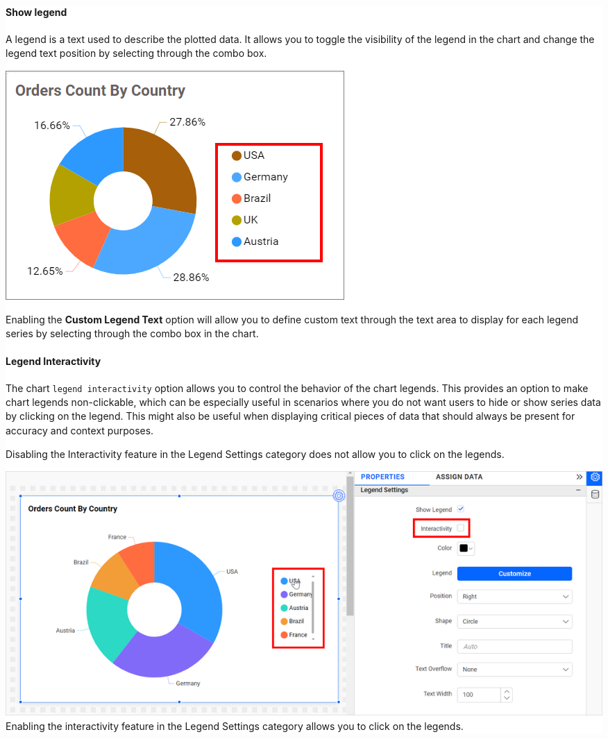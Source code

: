 #### Show legend

A legend is a text used to describe the plotted data. It allows you to toggle the visibility of the legend in the chart and change the legend text position by selecting through the combo box.

![Show legend](/static/assets/visualizing-data/visualization-widgets/images/doughnut-chart/show-legend.png)

Enabling the **Custom Legend Text** option will allow you to define custom text through the text area to display for each legend series by selecting through the combo box in the chart.

#### Legend Interactivity

The chart `legend interactivity` option allows you to control the behavior of the chart legends. This provides an option to make chart legends non-clickable, which can be especially useful in scenarios where you do not want users to hide or show series data by clicking on the legend. This might also be useful when displaying critical pieces of data that should always be present for accuracy and context purposes.

Disabling the Interactivity feature in the Legend Settings category does not allow you to click on the legends.

![Legend Interactivity Disable](/static/assets/visualizing-data/visualization-widgets/images/doughnut-chart/legend-interactivity-disable.png)
Enabling the interactivity feature in the Legend Settings category allows you to click on the legends.
